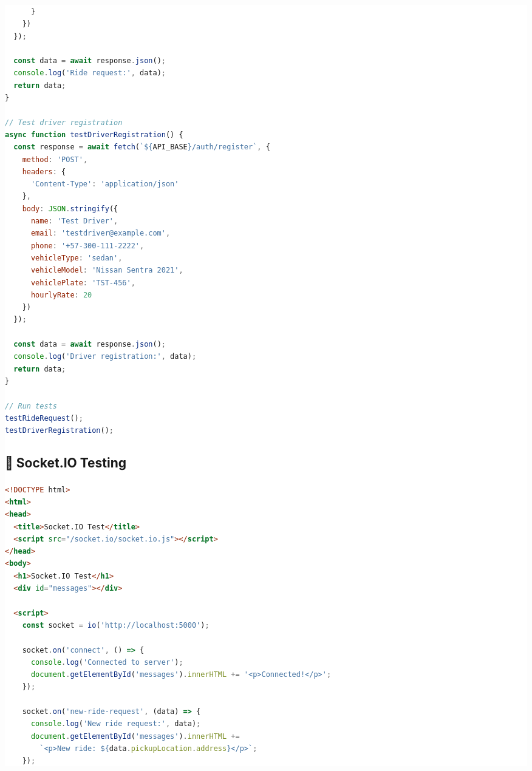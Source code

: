 ```javascript
      }
    })
  });
  
  const data = await response.json();
  console.log('Ride request:', data);
  return data;
}

// Test driver registration
async function testDriverRegistration() {
  const response = await fetch(`${API_BASE}/auth/register`, {
    method: 'POST',
    headers: {
      'Content-Type': 'application/json'
    },
    body: JSON.stringify({
      name: 'Test Driver',
      email: 'testdriver@example.com',
      phone: '+57-300-111-2222',
      vehicleType: 'sedan',
      vehicleModel: 'Nissan Sentra 2021',
      vehiclePlate: 'TST-456',
      hourlyRate: 20
    })
  });
  
  const data = await response.json();
  console.log('Driver registration:', data);
  return data;
}

// Run tests
testRideRequest();
testDriverRegistration();
```

## 🔄 Socket.IO Testing

```html
<!DOCTYPE html>
<html>
<head>
  <title>Socket.IO Test</title>
  <script src="/socket.io/socket.io.js"></script>
</head>
<body>
  <h1>Socket.IO Test</h1>
  <div id="messages"></div>
  
  <script>
    const socket = io('http://localhost:5000');
    
    socket.on('connect', () => {
      console.log('Connected to server');
      document.getElementById('messages').innerHTML += '<p>Connected!</p>';
    });
    
    socket.on('new-ride-request', (data) => {
      console.log('New ride request:', data);
      document.getElementById('messages').innerHTML += 
        `<p>New ride: ${data.pickupLocation.address}</p>`;
    });
```